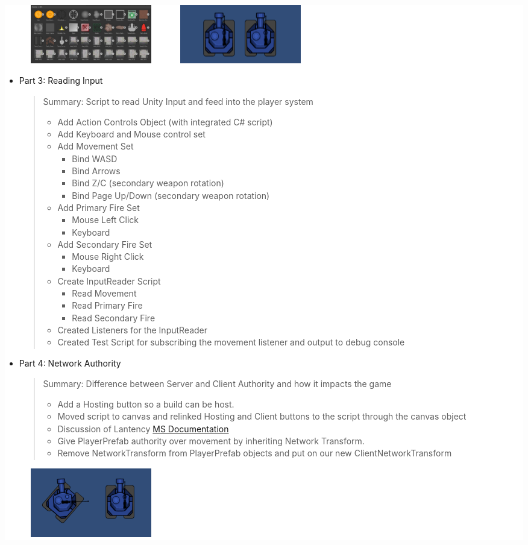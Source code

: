 &nbsp;&nbsp;&nbsp;&nbsp;&nbsp;&nbsp;&nbsp;&nbsp;&nbsp;&nbsp;&nbsp;[![Artwork](./Assets/Images/Thumb%20-%20Section2-Lesson2.png)](./Assets/Images/Section2-Lesson2.png)
&nbsp;&nbsp;&nbsp;&nbsp;&nbsp;&nbsp;&nbsp;&nbsp;&nbsp;&nbsp;&nbsp;[![Tank Prefab](./Assets/Images/Thumb%20-%20Section2-Lesson2a.png)](./Assets/Images/Section2-Lesson2a.png)

- Part 3: Reading Input 
 
    > Summary: Script to read Unity Input and feed into the player system
    > - Add Action Controls Object (with integrated C# script)
    > - Add Keyboard and Mouse control set
    > - Add Movement Set
    >   - Bind WASD
    >   - Bind Arrows
    >   - Bind Z/C (secondary weapon rotation)
    >   - Bind Page Up/Down (secondary weapon rotation)
    > - Add Primary Fire Set
    >   - Mouse Left Click
    >   - Keyboard <spacebar>
    > - Add Secondary Fire Set
    >   - Mouse Right Click
    >   - Keyboard <x key>
    > - Create InputReader Script
    >   - Read Movement
    >   - Read Primary Fire
    >   - Read Secondary Fire
    > - Created Listeners for the InputReader
    > - Created Test Script for subscribing the movement listener and output to debug console
<p> </p> 

- Part 4: Network Authority 
 
    > Summary: Difference between Server and Client Authority and how it impacts the game
    > - Add a Hosting button so a build can be host.
    > - Moved script to canvas and relinked Hosting and Client buttons to the script through the canvas object
    > - Discussion of Lantency [MS Documentation](https://docs-multiplayer.unity3d.com/netcode/current/learn/lagandpacketloss)
    > - Give PlayerPrefab authority over movement by inheriting Network Transform.
    > - Remove NetworkTransform from PlayerPrefab objects and put on our new ClientNetworkTransform

<p> </p> 

&nbsp;&nbsp;&nbsp;&nbsp;&nbsp;&nbsp;&nbsp;&nbsp;&nbsp;&nbsp;&nbsp;[![Network Authority](./Assets/Images/Thumb%20-%20Section2-Lesson4.png)](./Assets/Images/Section2-Lesson4.png)
